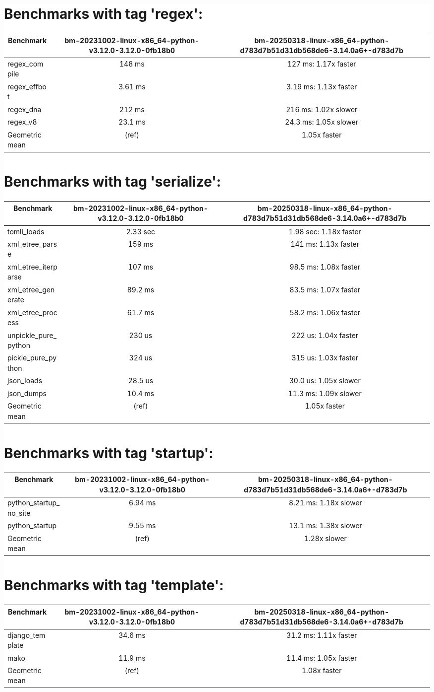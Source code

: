 Benchmarks with tag 'regex':
============================

| Benchmark      | bm-20231002-linux-x86_64-python-v3.12.0-3.12.0-0fb18b0 | bm-20250318-linux-x86_64-python-d783d7b51d31db568de6-3.14.0a6+-d783d7b |
|----------------|:------------------------------------------------------:|:----------------------------------------------------------------------:|
| regex_compile  | 148 ms                                                 | 127 ms: 1.17x faster                                                   |
| regex_effbot   | 3.61 ms                                                | 3.19 ms: 1.13x faster                                                  |
| regex_dna      | 212 ms                                                 | 216 ms: 1.02x slower                                                   |
| regex_v8       | 23.1 ms                                                | 24.3 ms: 1.05x slower                                                  |
| Geometric mean | (ref)                                                  | 1.05x faster                                                           |

Benchmarks with tag 'serialize':
================================

| Benchmark            | bm-20231002-linux-x86_64-python-v3.12.0-3.12.0-0fb18b0 | bm-20250318-linux-x86_64-python-d783d7b51d31db568de6-3.14.0a6+-d783d7b |
|----------------------|:------------------------------------------------------:|:----------------------------------------------------------------------:|
| tomli_loads          | 2.33 sec                                               | 1.98 sec: 1.18x faster                                                 |
| xml_etree_parse      | 159 ms                                                 | 141 ms: 1.13x faster                                                   |
| xml_etree_iterparse  | 107 ms                                                 | 98.5 ms: 1.08x faster                                                  |
| xml_etree_generate   | 89.2 ms                                                | 83.5 ms: 1.07x faster                                                  |
| xml_etree_process    | 61.7 ms                                                | 58.2 ms: 1.06x faster                                                  |
| unpickle_pure_python | 230 us                                                 | 222 us: 1.04x faster                                                   |
| pickle_pure_python   | 324 us                                                 | 315 us: 1.03x faster                                                   |
| json_loads           | 28.5 us                                                | 30.0 us: 1.05x slower                                                  |
| json_dumps           | 10.4 ms                                                | 11.3 ms: 1.09x slower                                                  |
| Geometric mean       | (ref)                                                  | 1.05x faster                                                           |

Benchmarks with tag 'startup':
==============================

| Benchmark              | bm-20231002-linux-x86_64-python-v3.12.0-3.12.0-0fb18b0 | bm-20250318-linux-x86_64-python-d783d7b51d31db568de6-3.14.0a6+-d783d7b |
|------------------------|:------------------------------------------------------:|:----------------------------------------------------------------------:|
| python_startup_no_site | 6.94 ms                                                | 8.21 ms: 1.18x slower                                                  |
| python_startup         | 9.55 ms                                                | 13.1 ms: 1.38x slower                                                  |
| Geometric mean         | (ref)                                                  | 1.28x slower                                                           |

Benchmarks with tag 'template':
===============================

| Benchmark       | bm-20231002-linux-x86_64-python-v3.12.0-3.12.0-0fb18b0 | bm-20250318-linux-x86_64-python-d783d7b51d31db568de6-3.14.0a6+-d783d7b |
|-----------------|:------------------------------------------------------:|:----------------------------------------------------------------------:|
| django_template | 34.6 ms                                                | 31.2 ms: 1.11x faster                                                  |
| mako            | 11.9 ms                                                | 11.4 ms: 1.05x faster                                                  |
| Geometric mean  | (ref)                                                  | 1.08x faster                                                           |
